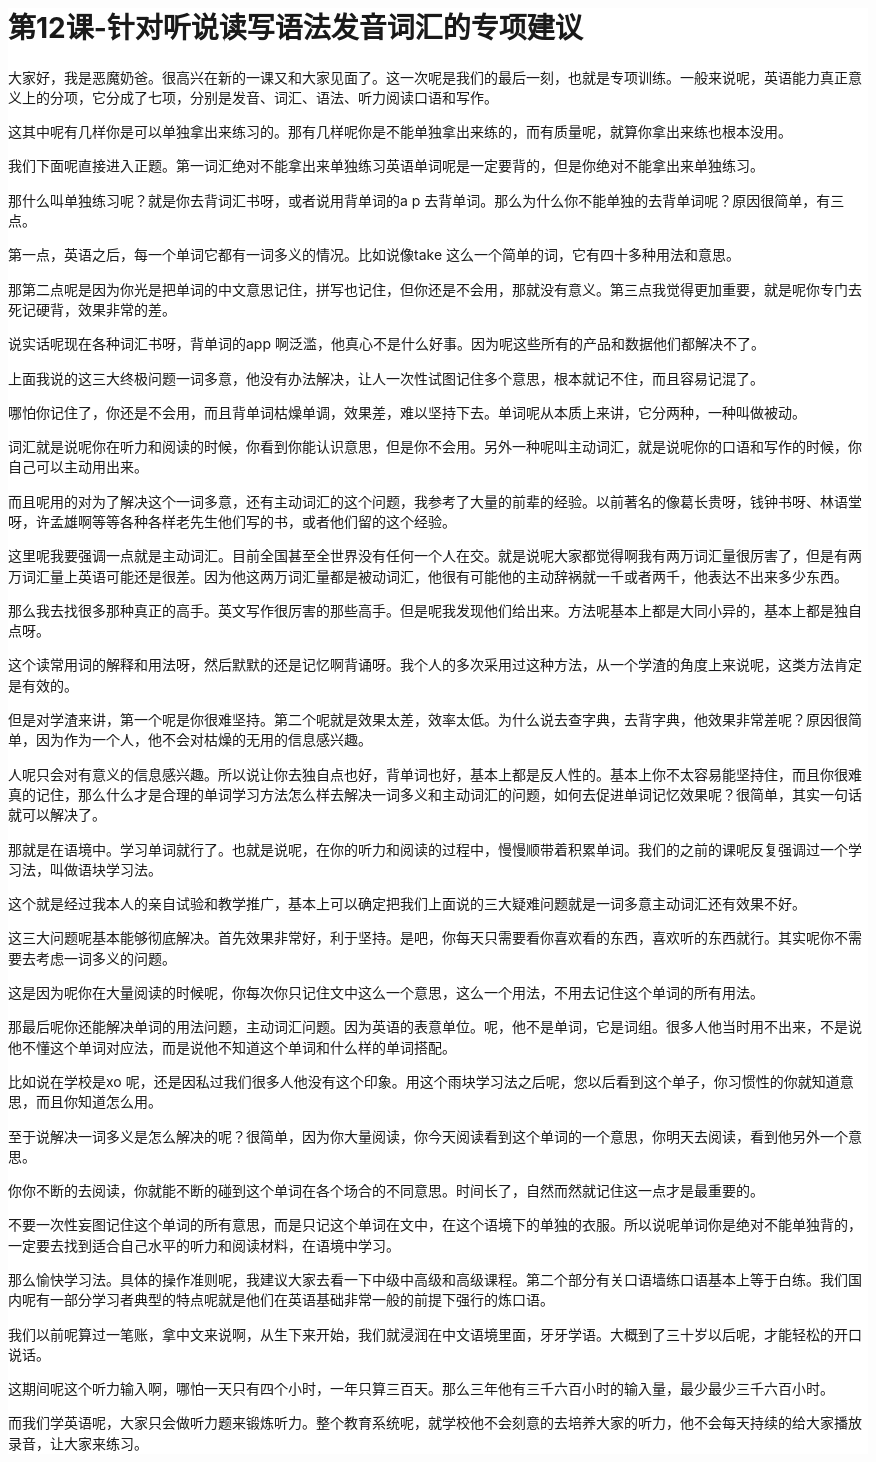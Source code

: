 # 第12课-针对听说读写语法发音词汇的专项建议

大家好，我是恶魔奶爸。很高兴在新的一课又和大家见面了。这一次呢是我们的最后一刻，也就是专项训练。一般来说呢，英语能力真正意义上的分项，它分成了七项，分别是发音、词汇、语法、听力阅读口语和写作。

这其中呢有几样你是可以单独拿出来练习的。那有几样呢你是不能单独拿出来练的，而有质量呢，就算你拿出来练也根本没用。

我们下面呢直接进入正题。第一词汇绝对不能拿出来单独练习英语单词呢是一定要背的，但是你绝对不能拿出来单独练习。

那什么叫单独练习呢？就是你去背词汇书呀，或者说用背单词的a p 去背单词。那么为什么你不能单独的去背单词呢？原因很简单，有三点。

第一点，英语之后，每一个单词它都有一词多义的情况。比如说像take 这么一个简单的词，它有四十多种用法和意思。

那第二点呢是因为你光是把单词的中文意思记住，拼写也记住，但你还是不会用，那就没有意义。第三点我觉得更加重要，就是呢你专门去死记硬背，效果非常的差。

说实话呢现在各种词汇书呀，背单词的app 啊泛滥，他真心不是什么好事。因为呢这些所有的产品和数据他们都解决不了。

上面我说的这三大终极问题一词多意，他没有办法解决，让人一次性试图记住多个意思，根本就记不住，而且容易记混了。

哪怕你记住了，你还是不会用，而且背单词枯燥单调，效果差，难以坚持下去。单词呢从本质上来讲，它分两种，一种叫做被动。

词汇就是说呢你在听力和阅读的时候，你看到你能认识意思，但是你不会用。另外一种呢叫主动词汇，就是说呢你的口语和写作的时候，你自己可以主动用出来。

而且呢用的对为了解决这个一词多意，还有主动词汇的这个问题，我参考了大量的前辈的经验。以前著名的像葛长贵呀，钱钟书呀、林语堂呀，许孟雄啊等等各种各样老先生他们写的书，或者他们留的这个经验。

这里呢我要强调一点就是主动词汇。目前全国甚至全世界没有任何一个人在交。就是说呢大家都觉得啊我有两万词汇量很厉害了，但是有两万词汇量上英语可能还是很差。因为他这两万词汇量都是被动词汇，他很有可能他的主动辞祸就一千或者两千，他表达不出来多少东西。

那么我去找很多那种真正的高手。英文写作很厉害的那些高手。但是呢我发现他们给出来。方法呢基本上都是大同小异的，基本上都是独自点呀。

这个读常用词的解释和用法呀，然后默默的还是记忆啊背诵呀。我个人的多次采用过这种方法，从一个学渣的角度上来说呢，这类方法肯定是有效的。

但是对学渣来讲，第一个呢是你很难坚持。第二个呢就是效果太差，效率太低。为什么说去查字典，去背字典，他效果非常差呢？原因很简单，因为作为一个人，他不会对枯燥的无用的信息感兴趣。

人呢只会对有意义的信息感兴趣。所以说让你去独自点也好，背单词也好，基本上都是反人性的。基本上你不太容易能坚持住，而且你很难真的记住，那么什么才是合理的单词学习方法怎么样去解决一词多义和主动词汇的问题，如何去促进单词记忆效果呢？很简单，其实一句话就可以解决了。

那就是在语境中。学习单词就行了。也就是说呢，在你的听力和阅读的过程中，慢慢顺带着积累单词。我们的之前的课呢反复强调过一个学习法，叫做语块学习法。

这个就是经过我本人的亲自试验和教学推广，基本上可以确定把我们上面说的三大疑难问题就是一词多意主动词汇还有效果不好。

这三大问题呢基本能够彻底解决。首先效果非常好，利于坚持。是吧，你每天只需要看你喜欢看的东西，喜欢听的东西就行。其实呢你不需要去考虑一词多义的问题。

这是因为呢你在大量阅读的时候呢，你每次你只记住文中这么一个意思，这么一个用法，不用去记住这个单词的所有用法。

那最后呢你还能解决单词的用法问题，主动词汇问题。因为英语的表意单位。呢，他不是单词，它是词组。很多人他当时用不出来，不是说他不懂这个单词对应法，而是说他不知道这个单词和什么样的单词搭配。

比如说在学校是xo 呢，还是因私过我们很多人他没有这个印象。用这个雨块学习法之后呢，您以后看到这个单子，你习惯性的你就知道意思，而且你知道怎么用。

至于说解决一词多义是怎么解决的呢？很简单，因为你大量阅读，你今天阅读看到这个单词的一个意思，你明天去阅读，看到他另外一个意思。

你你不断的去阅读，你就能不断的碰到这个单词在各个场合的不同意思。时间长了，自然而然就记住这一点才是最重要的。

不要一次性妄图记住这个单词的所有意思，而是只记这个单词在文中，在这个语境下的单独的衣服。所以说呢单词你是绝对不能单独背的，一定要去找到适合自己水平的听力和阅读材料，在语境中学习。

那么愉快学习法。具体的操作准则呢，我建议大家去看一下中级中高级和高级课程。第二个部分有关口语墙练口语基本上等于白练。我们国内呢有一部分学习者典型的特点呢就是他们在英语基础非常一般的前提下强行的炼口语。

我们以前呢算过一笔账，拿中文来说啊，从生下来开始，我们就浸润在中文语境里面，牙牙学语。大概到了三十岁以后呢，才能轻松的开口说话。

这期间呢这个听力输入啊，哪怕一天只有四个小时，一年只算三百天。那么三年他有三千六百小时的输入量，最少最少三千六百小时。

而我们学英语呢，大家只会做听力题来锻炼听力。整个教育系统呢，就学校他不会刻意的去培养大家的听力，他不会每天持续的给大家播放录音，让大家来练习。
